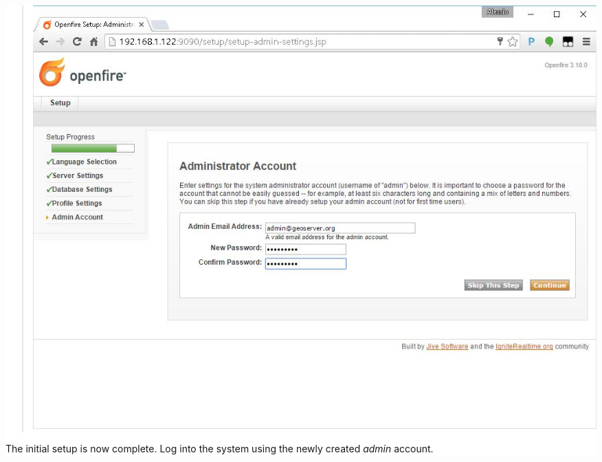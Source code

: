 > ![](images/openfire006.jpg)

The initial setup is now complete. Log into the system using the newly created *admin* account.
